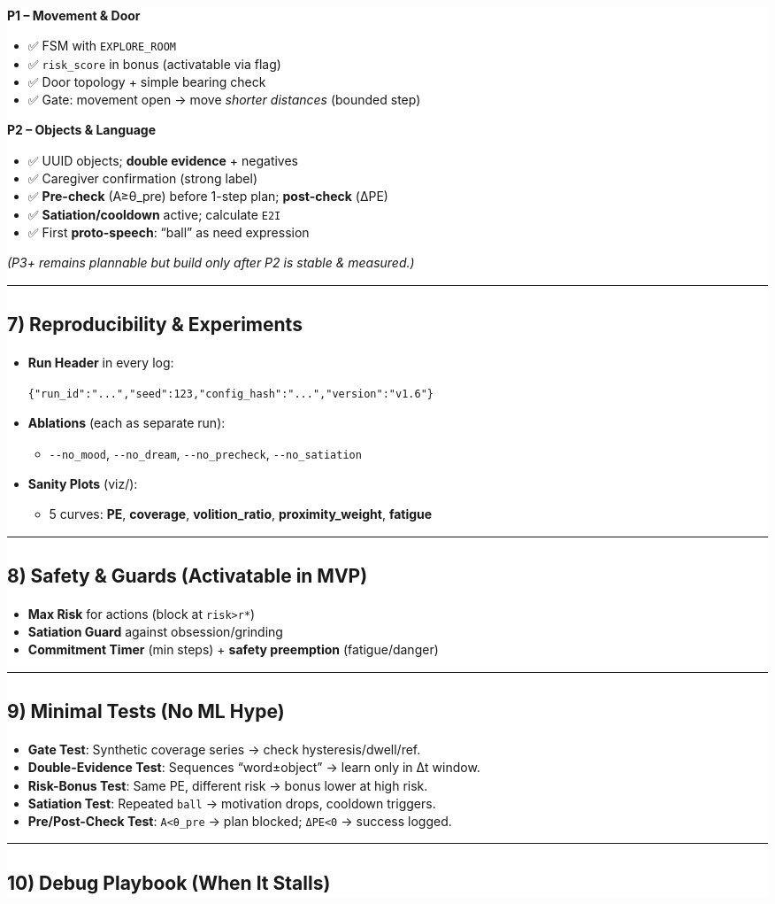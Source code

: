**P1 – Movement & Door**

* ✅ FSM with `EXPLORE_ROOM`
* ✅ `risk_score` in bonus (activatable via flag)
* ✅ Door topology + simple bearing check
* ✅ Gate: movement open → move *shorter distances* (bounded step)

**P2 – Objects & Language**

* ✅ UUID objects; **double evidence** + negatives
* ✅ Caregiver confirmation (strong label)
* ✅ **Pre-check** (A≥θ_pre) before 1-step plan; **post-check** (ΔPE)
* ✅ **Satiation/cooldown** active; calculate `E2I`
* ✅ First **proto-speech**: “ball” as need expression

*(P3+ remains plannable but build only after P2 is stable & measured.)*

---

## 7) Reproducibility & Experiments

* **Run Header** in every log:

  ```
  {"run_id":"...","seed":123,"config_hash":"...","version":"v1.6"}
  ```
* **Ablations** (each as separate run):

  * `--no_mood`, `--no_dream`, `--no_precheck`, `--no_satiation`
* **Sanity Plots** (viz/):

  * 5 curves: **PE**, **coverage**, **volition_ratio**, **proximity_weight**, **fatigue**

---

## 8) Safety & Guards (Activatable in MVP)

* **Max Risk** for actions (block at `risk>r*`)
* **Satiation Guard** against obsession/grinding
* **Commitment Timer** (min steps) + **safety preemption** (fatigue/danger)

---

## 9) Minimal Tests (No ML Hype)

* **Gate Test**: Synthetic coverage series → check hysteresis/dwell/ref.
* **Double-Evidence Test**: Sequences “word±object” → learn only in Δt window.
* **Risk-Bonus Test**: Same PE, different risk → bonus lower at high risk.
* **Satiation Test**: Repeated `ball` → motivation drops, cooldown triggers.
* **Pre/Post-Check Test**: `A<θ_pre` → plan blocked; `ΔPE<0` → success logged.

---

## 10) Debug Playbook (When It Stalls)
